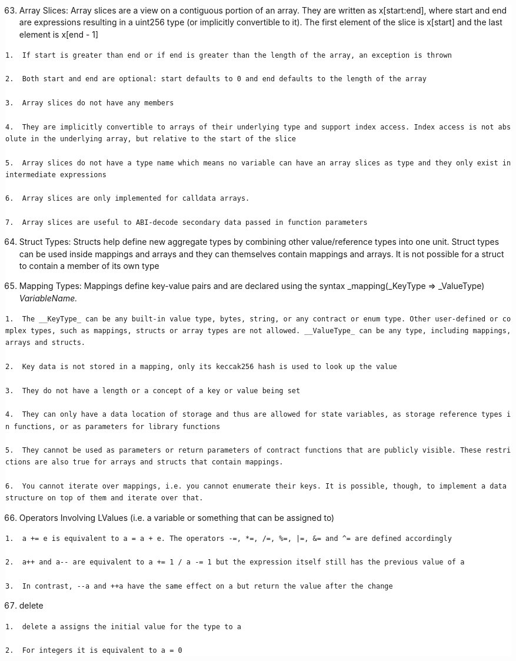63.  Array Slices: Array slices are a view on a contiguous portion of an array. They are written as x[start:end], where start and end are expressions resulting in a uint256 type (or implicitly convertible to it). The first element of the slice is x[start] and the last element is x[end - 1]
    
    1.  If start is greater than end or if end is greater than the length of the array, an exception is thrown
        
    2.  Both start and end are optional: start defaults to 0 and end defaults to the length of the array
        
    3.  Array slices do not have any members
        
    4.  They are implicitly convertible to arrays of their underlying type and support index access. Index access is not absolute in the underlying array, but relative to the start of the slice
        
    5.  Array slices do not have a type name which means no variable can have an array slices as type and they only exist in intermediate expressions
        
    6.  Array slices are only implemented for calldata arrays.
        
    7.  Array slices are useful to ABI-decode secondary data passed in function parameters
        
64.  Struct Types: Structs help define new aggregate types by combining other value/reference types into one unit. Struct types can be used inside mappings and arrays and they can themselves contain mappings and arrays. It is not possible for a struct to contain a member of its own type
    
65.  Mapping Types: Mappings define key-value pairs and are declared using the syntax _mapping(_KeyType => _ValueType) _VariableName._ 
    
    1.  The __KeyType_ can be any built-in value type, bytes, string, or any contract or enum type. Other user-defined or complex types, such as mappings, structs or array types are not allowed. __ValueType_ can be any type, including mappings, arrays and structs.
        
    2.  Key data is not stored in a mapping, only its keccak256 hash is used to look up the value
        
    3.  They do not have a length or a concept of a key or value being set
        
    4.  They can only have a data location of storage and thus are allowed for state variables, as storage reference types in functions, or as parameters for library functions
        
    5.  They cannot be used as parameters or return parameters of contract functions that are publicly visible. These restrictions are also true for arrays and structs that contain mappings.
        
    6.  You cannot iterate over mappings, i.e. you cannot enumerate their keys. It is possible, though, to implement a data structure on top of them and iterate over that.
        
66.  Operators Involving LValues (i.e. a variable or something that can be assigned to)
    
    1.  a += e is equivalent to a = a + e. The operators -=, *=, /=, %=, |=, &= and ^= are defined accordingly
        
    2.  a++ and a-- are equivalent to a += 1 / a -= 1 but the expression itself still has the previous value of a
        
    3.  In contrast, --a and ++a have the same effect on a but return the value after the change
        
67.  delete
    
    1.  delete a assigns the initial value for the type to a
        
    2.  For integers it is equivalent to a = 0
        